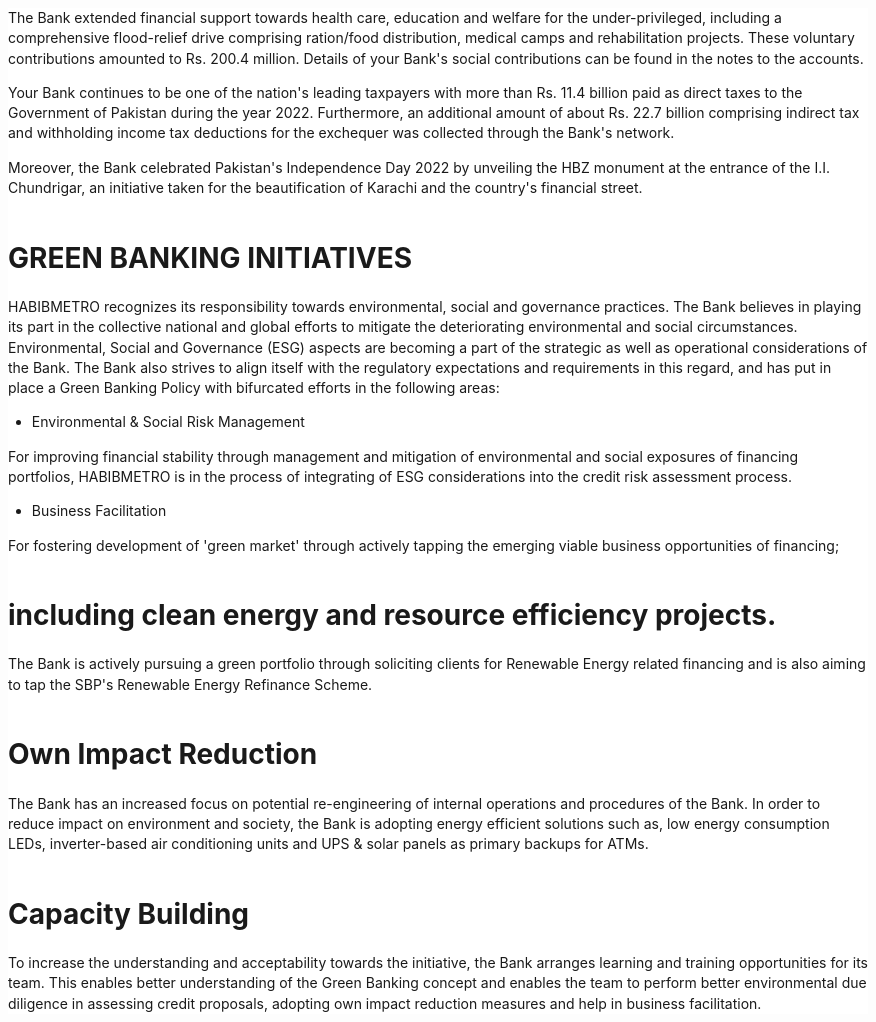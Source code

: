 The Bank extended financial support towards health care, education and welfare for the under-privileged, including a comprehensive flood-relief drive comprising ration/food distribution, medical camps and rehabilitation projects. These voluntary contributions amounted to Rs. 200.4 million. Details of your Bank's social contributions can be found in the notes to the accounts.

Your Bank continues to be one of the nation's leading taxpayers with more than Rs. 11.4 billion paid as direct taxes to the Government of Pakistan during the year 2022. Furthermore, an additional amount of about Rs. 22.7 billion comprising indirect tax and withholding income tax deductions for the exchequer was collected through the Bank's network.

Moreover, the Bank celebrated Pakistan's Independence Day 2022 by unveiling the HBZ monument at the entrance of the I.I. Chundrigar, an initiative taken for the beautification of Karachi and the country's financial street.

# GREEN BANKING INITIATIVES

HABIBMETRO recognizes its responsibility towards environmental, social and governance practices. The Bank believes in playing its part in the collective national and global efforts to mitigate the deteriorating environmental and social circumstances. Environmental, Social and Governance (ESG) aspects are becoming a part of the strategic as well as operational considerations of the Bank. The Bank also strives to align itself with the regulatory expectations and requirements in this regard, and has put in place a Green Banking Policy with bifurcated efforts in the following areas:

- Environmental & Social Risk Management

For improving financial stability through management and mitigation of environmental and social exposures of financing portfolios, HABIBMETRO is in the process of integrating of ESG considerations into the credit risk assessment process.
- Business Facilitation

For fostering development of 'green market' through actively tapping the emerging viable business opportunities of financing;



# including clean energy and resource efficiency projects.

The Bank is actively pursuing a green portfolio through soliciting clients for Renewable Energy related financing and is also aiming to tap the SBP's Renewable Energy Refinance Scheme.

# Own Impact Reduction

The Bank has an increased focus on potential re-engineering of internal operations and procedures of the Bank. In order to reduce impact on environment and society, the Bank is adopting energy efficient solutions such as, low energy consumption LEDs, inverter-based air conditioning units and UPS & solar panels as primary backups for ATMs.

# Capacity Building

To increase the understanding and acceptability towards the initiative, the Bank arranges learning and training opportunities for its team. This enables better understanding of the Green Banking concept and enables the team to perform better environmental due diligence in assessing credit proposals, adopting own impact reduction measures and help in business facilitation.
